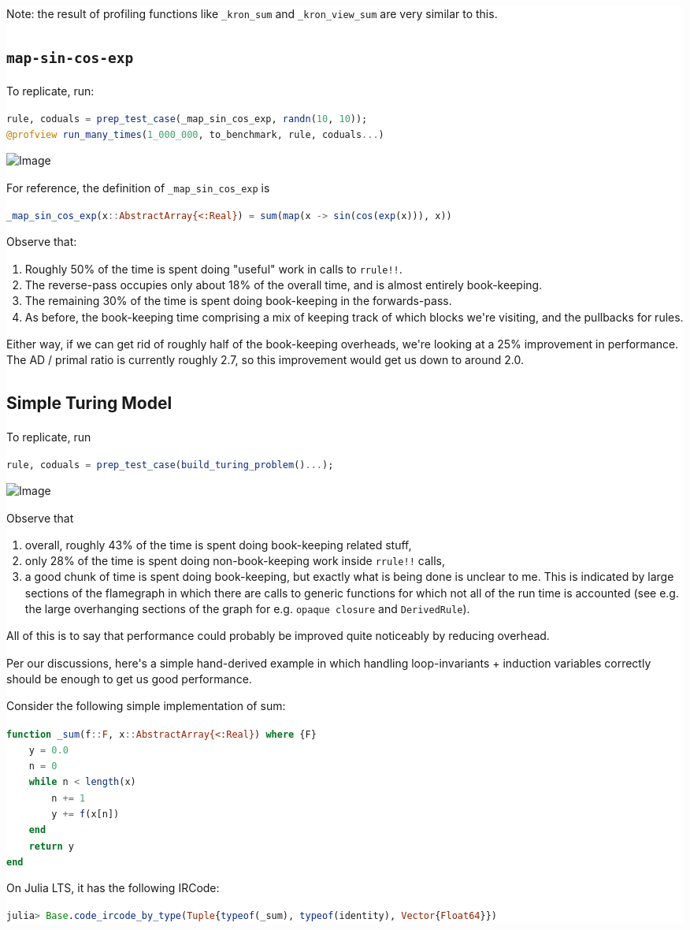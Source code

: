Note: the result of profiling functions like `_kron_sum` and `_kron_view_sum` are very similar to this.

## `map-sin-cos-exp`

To replicate, run:
```julia
rule, coduals = prep_test_case(_map_sin_cos_exp, randn(10, 10));
@profview run_many_times(1_000_000, to_benchmark, rule, coduals...)
```

<img width="2311" alt="Image" src="https://github.com/user-attachments/assets/4102a7e9-673a-4c88-9a59-9a4831c8a4a0" />

For reference, the definition of `_map_sin_cos_exp` is
```julia
_map_sin_cos_exp(x::AbstractArray{<:Real}) = sum(map(x -> sin(cos(exp(x))), x))
```

Observe that:
1. Roughly 50% of the time is spent doing "useful" work in calls to `rrule!!`.
2. The reverse-pass occupies only about 18% of the overall time, and is almost entirely book-keeping.
3. The remaining 30% of the time is spent doing book-keeping in the forwards-pass.
4. As before, the book-keeping time comprising a mix of keeping track of which blocks we're visiting, and the pullbacks for rules.

Either way, if we can get rid of roughly half of the book-keeping overheads, we're looking at a 25% improvement in performance. The AD / primal ratio is currently roughly 2.7, so this improvement would get us down to around 2.0.

## Simple Turing Model

To replicate, run
```julia
rule, coduals = prep_test_case(build_turing_problem()...);
```

<img width="2153" alt="Image" src="https://github.com/user-attachments/assets/c8f8daad-fe5f-441d-a164-57470ee916b4" />

Observe that
1. overall, roughly 43% of the time is spent doing book-keeping related stuff,
2. only 28% of the time is spent doing non-book-keeping work inside `rrule!!` calls,
3. a good chunk of time is spent doing book-keeping, but exactly what is being done is unclear to me. This is indicated by large sections of the flamegraph in which there are calls to generic functions for which not all of the run time is accounted (see e.g. the large overhanging sections of the graph for e.g. `opaque closure` and `DerivedRule`).

All of this is to say that performance could probably be improved quite noticeably by reducing overhead.

Per our discussions, here's a simple hand-derived example in which handling loop-invariants + induction variables correctly should be enough to get us good performance.

Consider the following simple implementation of sum:
```julia
function _sum(f::F, x::AbstractArray{<:Real}) where {F}
    y = 0.0
    n = 0
    while n < length(x)
        n += 1
        y += f(x[n])
    end
    return y
end
```
On Julia LTS, it has the following IRCode:
```julia
julia> Base.code_ircode_by_type(Tuple{typeof(_sum), typeof(identity), Vector{Float64}})
```
